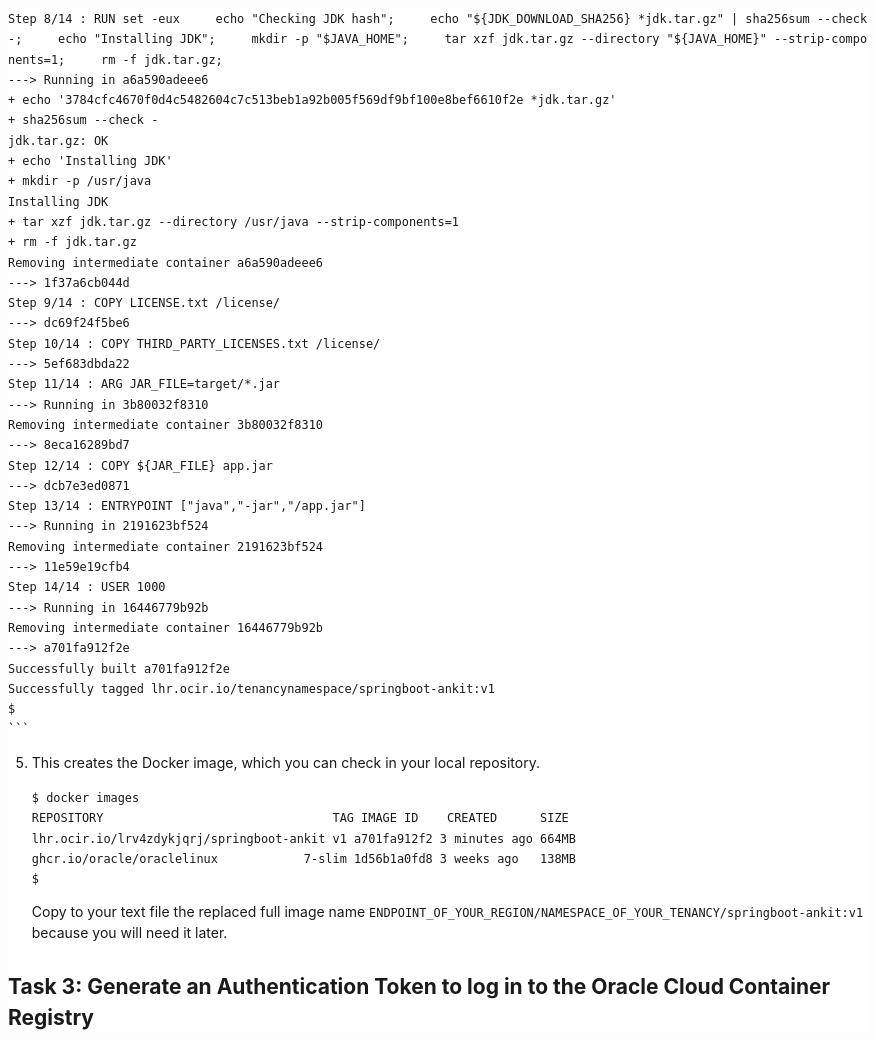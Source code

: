     Step 8/14 : RUN set -eux     echo "Checking JDK hash";     echo "${JDK_DOWNLOAD_SHA256} *jdk.tar.gz" | sha256sum --check -;     echo "Installing JDK";     mkdir -p "$JAVA_HOME";     tar xzf jdk.tar.gz --directory "${JAVA_HOME}" --strip-components=1;     rm -f jdk.tar.gz;
    ---> Running in a6a590adeee6
    + echo '3784cfc4670f0d4c5482604c7c513beb1a92b005f569df9bf100e8bef6610f2e *jdk.tar.gz'
    + sha256sum --check -
    jdk.tar.gz: OK
    + echo 'Installing JDK'
    + mkdir -p /usr/java
    Installing JDK
    + tar xzf jdk.tar.gz --directory /usr/java --strip-components=1
    + rm -f jdk.tar.gz
    Removing intermediate container a6a590adeee6
    ---> 1f37a6cb044d
    Step 9/14 : COPY LICENSE.txt /license/
    ---> dc69f24f5be6
    Step 10/14 : COPY THIRD_PARTY_LICENSES.txt /license/
    ---> 5ef683dbda22
    Step 11/14 : ARG JAR_FILE=target/*.jar
    ---> Running in 3b80032f8310
    Removing intermediate container 3b80032f8310
    ---> 8eca16289bd7
    Step 12/14 : COPY ${JAR_FILE} app.jar
    ---> dcb7e3ed0871
    Step 13/14 : ENTRYPOINT ["java","-jar","/app.jar"]
    ---> Running in 2191623bf524
    Removing intermediate container 2191623bf524
    ---> 11e59e19cfb4
    Step 14/14 : USER 1000
    ---> Running in 16446779b92b
    Removing intermediate container 16446779b92b
    ---> a701fa912f2e
    Successfully built a701fa912f2e
    Successfully tagged lhr.ocir.io/tenancynamespace/springboot-ankit:v1
    $
    ```

5. This creates the Docker image, which you can check in your local repository.

    ```bash
    $ docker images
    REPOSITORY                                TAG IMAGE ID    CREATED      SIZE
    lhr.ocir.io/lrv4zdykjqrj/springboot-ankit v1 a701fa912f2 3 minutes ago 664MB
    ghcr.io/oracle/oraclelinux            7-slim 1d56b1a0fd8 3 weeks ago   138MB
    $ 
    ```
    Copy to your text file the replaced full image name `ENDPOINT_OF_YOUR_REGION/NAMESPACE_OF_YOUR_TENANCY/springboot-ankit:v1` because you will need it later.

## Task 3: Generate an Authentication Token to log in to the Oracle Cloud Container Registry
